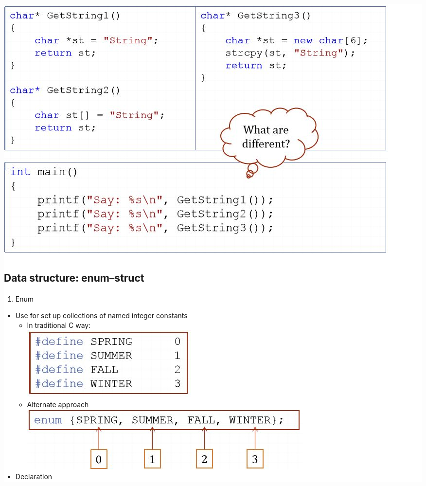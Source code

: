 ![alt text](image-21.png)
## Data structure: enum–struct
1. Enum
- Use for set up collections of named integer constants
    - In traditional C way: <br />
    ![alt text](image-22.png)
    - Alternate approach <br />
    ![alt text](image-23.png)
- Declaration <br />